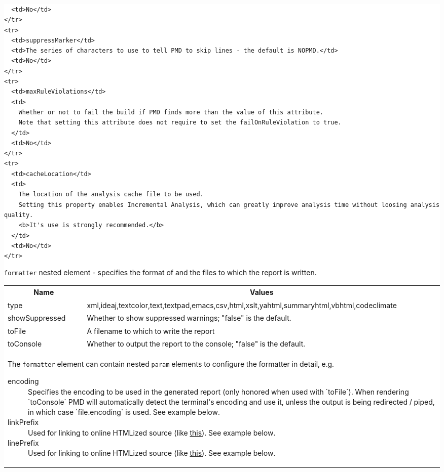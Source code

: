       <td>No</td>
    </tr>
    <tr>
      <td>suppressMarker</td>
      <td>The series of characters to use to tell PMD to skip lines - the default is NOPMD.</td>
      <td>No</td>
    </tr>
    <tr>
      <td>maxRuleViolations</td>
      <td>
        Whether or not to fail the build if PMD finds more than the value of this attribute.
        Note that setting this attribute does not require to set the failOnRuleViolation to true.
      </td>
      <td>No</td>
    </tr>
    <tr>
      <td>cacheLocation</td>
      <td>
        The location of the analysis cache file to be used.
        Setting this property enables Incremental Analysis, which can greatly improve analysis time without loosing analysis quality.
        <b>It's use is strongly recommended.</b>
      </td>
      <td>No</td>
    </tr>
</table>


`formatter` nested element - specifies the format of and the files to which the report is written.

<table>
<tr><th>Name</th><th>Values</th></tr>
<tr>
   <td>type</td>
   <td>xml,ideaj,textcolor,text,textpad,emacs,csv,html,xslt,yahtml,summaryhtml,vbhtml,codeclimate</td>
</tr>
<tr>
 <td>showSuppressed</td>
 <td>Whether to show suppressed warnings; "false" is the default.</td>
</tr>
<tr>
   <td>toFile</td>
   <td>A filename to which to write the report</td>
</tr>
<tr>
   <td>toConsole</td>
   <td>Whether to output the report to the console; "false" is the default.</td>
</tr>
<tr>
   <td colspan="2">
       <p>The <code>formatter</code> element can contain nested <code>param</code> elements to configure the formatter in detail, e.g.</p>
       <dl>
       <dt>encoding</dt>
       <dd>Specifies the encoding to be used in the generated report (only honored when used with `toFile`). When rendering `toConsole` PMD will automatically detect the terminal's encoding and use it, unless the output is being redirected / piped, in which case `file.encoding` is used. See example below.</dd>
       <dt>linkPrefix</dt>
       <dd>Used for linking to online HTMLized source (like <a href="xref/net/sourceforge/pmd/PMD.html">this</a>).  See example below.</dd>
       <dt>linePrefix</dt>
       <dd>Used for linking to online HTMLized source (like <a href="xref/net/sourceforge/pmd/PMD.html#102">this</a>).  See example below.</dd>
       </dl>